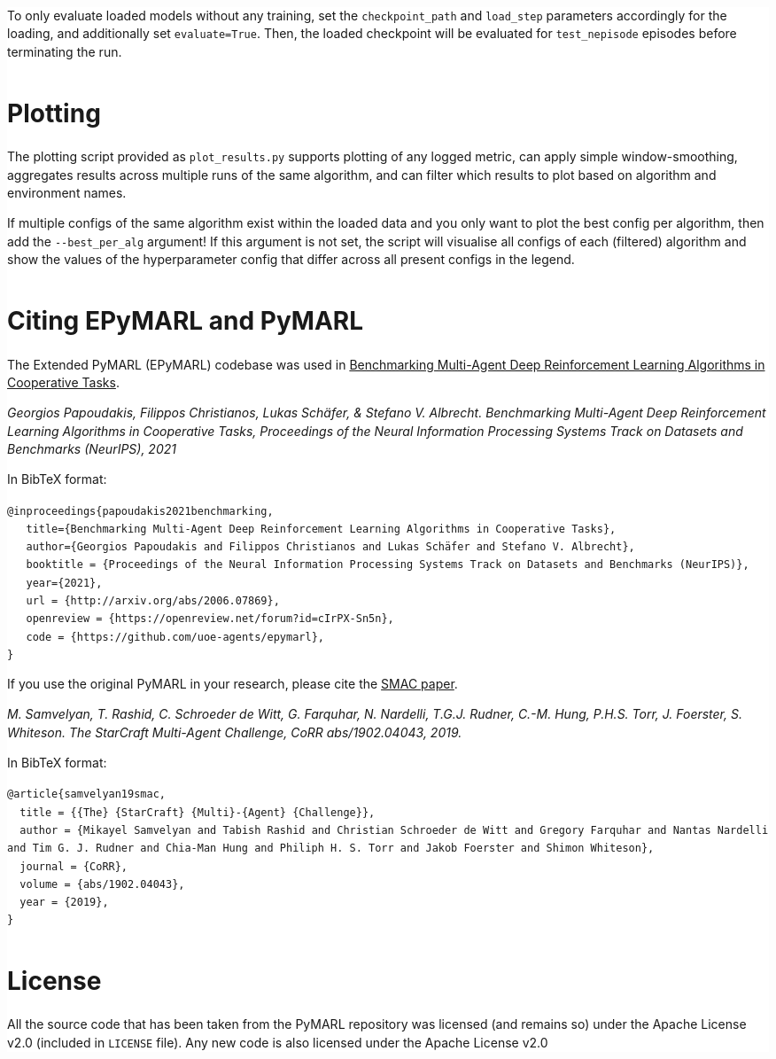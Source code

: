 To only evaluate loaded models without any training, set the `checkpoint_path` and `load_step` parameters accordingly for the loading, and additionally set `evaluate=True`. Then, the loaded checkpoint will be evaluated for `test_nepisode` episodes before terminating the run.

# Plotting

The plotting script provided as `plot_results.py` supports plotting of any logged metric, can apply simple window-smoothing, aggregates results across multiple runs of the same algorithm, and can filter which results to plot based on algorithm and environment names.

If multiple configs of the same algorithm exist within the loaded data and you only want to plot the best config per algorithm, then add the `--best_per_alg` argument! If this argument is not set, the script will visualise all configs of each (filtered) algorithm and show the values of the hyperparameter config that differ across all present configs in the legend.

# Citing EPyMARL and PyMARL

The Extended PyMARL (EPyMARL) codebase was used in [Benchmarking Multi-Agent Deep Reinforcement Learning Algorithms in Cooperative Tasks](https://arxiv.org/abs/2006.07869).

*Georgios Papoudakis, Filippos Christianos, Lukas Schäfer, & Stefano V. Albrecht. Benchmarking Multi-Agent Deep Reinforcement Learning Algorithms in Cooperative Tasks, Proceedings of the Neural Information Processing Systems Track on Datasets and Benchmarks (NeurIPS), 2021*

In BibTeX format:

```tex
@inproceedings{papoudakis2021benchmarking,
   title={Benchmarking Multi-Agent Deep Reinforcement Learning Algorithms in Cooperative Tasks},
   author={Georgios Papoudakis and Filippos Christianos and Lukas Schäfer and Stefano V. Albrecht},
   booktitle = {Proceedings of the Neural Information Processing Systems Track on Datasets and Benchmarks (NeurIPS)},
   year={2021},
   url = {http://arxiv.org/abs/2006.07869},
   openreview = {https://openreview.net/forum?id=cIrPX-Sn5n},
   code = {https://github.com/uoe-agents/epymarl},
}
```

If you use the original PyMARL in your research, please cite the [SMAC paper](https://arxiv.org/abs/1902.04043).

*M. Samvelyan, T. Rashid, C. Schroeder de Witt, G. Farquhar, N. Nardelli, T.G.J. Rudner, C.-M. Hung, P.H.S. Torr, J. Foerster, S. Whiteson. The StarCraft Multi-Agent Challenge, CoRR abs/1902.04043, 2019.*

In BibTeX format:

```tex
@article{samvelyan19smac,
  title = {{The} {StarCraft} {Multi}-{Agent} {Challenge}},
  author = {Mikayel Samvelyan and Tabish Rashid and Christian Schroeder de Witt and Gregory Farquhar and Nantas Nardelli and Tim G. J. Rudner and Chia-Man Hung and Philiph H. S. Torr and Jakob Foerster and Shimon Whiteson},
  journal = {CoRR},
  volume = {abs/1902.04043},
  year = {2019},
}
```

# License
All the source code that has been taken from the PyMARL repository was licensed (and remains so) under the Apache License v2.0 (included in `LICENSE` file).
Any new code is also licensed under the Apache License v2.0
